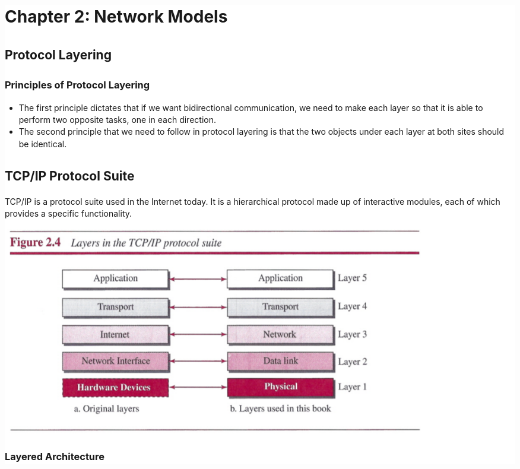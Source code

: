# Chapter 2: Network Models

## Protocol Layering
### Principles of Protocol Layering
- The first principle dictates that if we want bidirectional communication, we need to make each layer so that it is able to perform two opposite tasks, one in each direction.
- The second principle that we need to follow in protocol layering is that the two objects under each layer at both sites should be identical.


## TCP/IP Protocol Suite
TCP/IP is a protocol suite used in the Internet today. It is a hierarchical protocol made up of interactive modules, each of which provides a specific functionality.

![img](./pic/ch2_4.png)

### Layered Architecture
